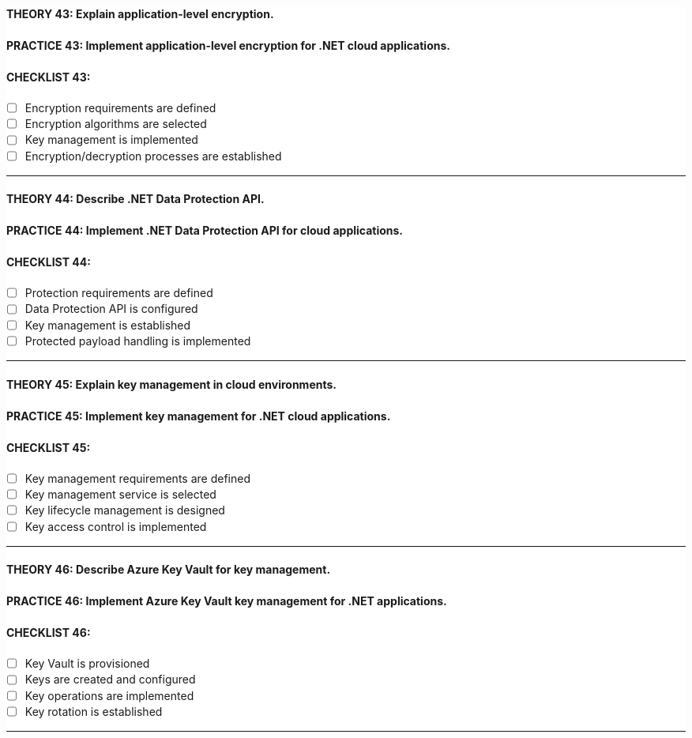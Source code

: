 
#### THEORY 43: Explain application-level encryption.

#### PRACTICE 43: Implement application-level encryption for .NET cloud applications.

#### CHECKLIST 43:

- [ ] Encryption requirements are defined
- [ ] Encryption algorithms are selected
- [ ] Key management is implemented
- [ ] Encryption/decryption processes are established

---

#### THEORY 44: Describe .NET Data Protection API.

#### PRACTICE 44: Implement .NET Data Protection API for cloud applications.

#### CHECKLIST 44:

- [ ] Protection requirements are defined
- [ ] Data Protection API is configured
- [ ] Key management is established
- [ ] Protected payload handling is implemented

---

#### THEORY 45: Explain key management in cloud environments.

#### PRACTICE 45: Implement key management for .NET cloud applications.

#### CHECKLIST 45:

- [ ] Key management requirements are defined
- [ ] Key management service is selected
- [ ] Key lifecycle management is designed
- [ ] Key access control is implemented

---

#### THEORY 46: Describe Azure Key Vault for key management.

#### PRACTICE 46: Implement Azure Key Vault key management for .NET applications.

#### CHECKLIST 46:

- [ ] Key Vault is provisioned
- [ ] Keys are created and configured
- [ ] Key operations are implemented
- [ ] Key rotation is established

---